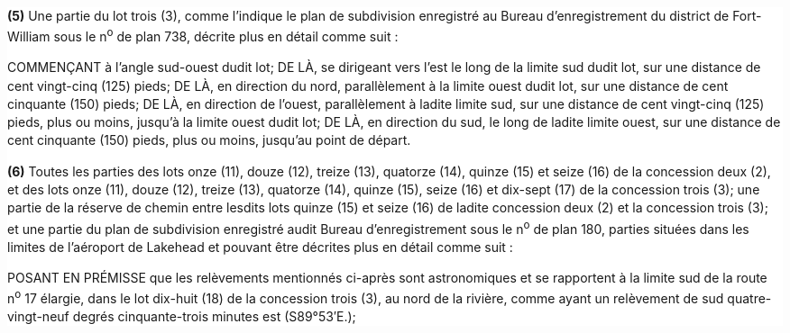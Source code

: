 


**(5)** Une partie du lot trois (3), comme l’indique le plan de subdivision enregistré au Bureau d’enregistrement du district de Fort-William sous le n<sup>o</sup> de plan 738, décrite plus en détail comme suit :

COMMENÇANT à l’angle sud-ouest dudit lot; DE LÀ, se dirigeant vers l’est le long de la limite sud dudit lot, sur une distance de cent vingt-cinq (125) pieds; DE LÀ, en direction du nord, parallèlement à la limite ouest dudit lot, sur une distance de cent cinquante (150) pieds; DE LÀ, en direction de l’ouest, parallèlement à ladite limite sud, sur une distance de cent vingt-cinq (125) pieds, plus ou moins, jusqu’à la limite ouest dudit lot; DE LÀ, en direction du sud, le long de ladite limite ouest, sur une distance de cent cinquante (150) pieds, plus ou moins, jusqu’au point de départ.




**(6)** Toutes les parties des lots onze (11), douze (12), treize (13), quatorze (14), quinze (15) et seize (16) de la concession deux (2), et des lots onze (11), douze (12), treize (13), quatorze (14), quinze (15), seize (16) et dix-sept (17) de la concession trois (3); une partie de la réserve de chemin entre lesdits lots quinze (15) et seize (16) de ladite concession deux (2) et la concession trois (3); et une partie du plan de subdivision enregistré audit Bureau d’enregistrement sous le n<sup>o</sup> de plan 180, parties situées dans les limites de l’aéroport de Lakehead et pouvant être décrites plus en détail comme suit :

POSANT EN PRÉMISSE que les relèvements mentionnés ci-après sont astronomiques et se rapportent à la limite sud de la route n<sup>o</sup> 17 élargie, dans le lot dix-huit (18) de la concession trois (3), au nord de la rivière, comme ayant un relèvement de sud quatre-vingt-neuf degrés cinquante-trois minutes est (S89°53′E.);


